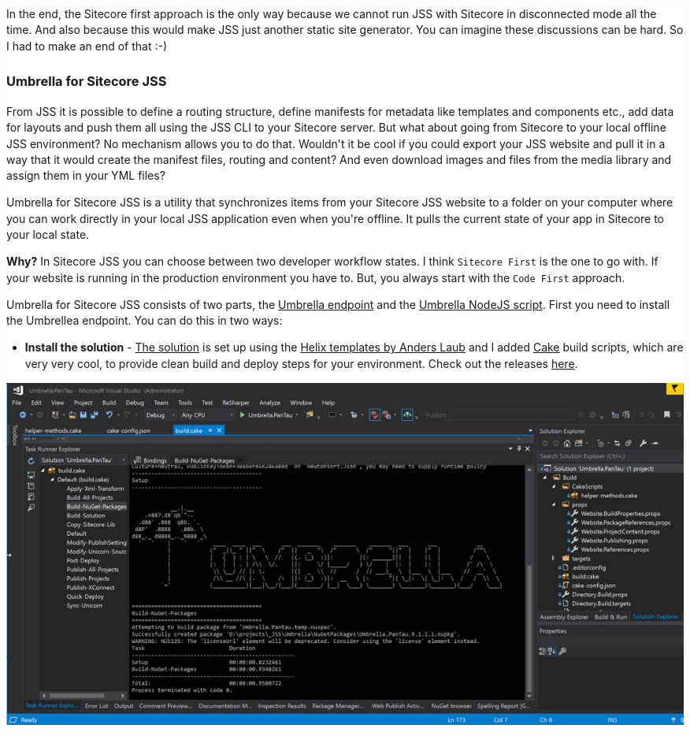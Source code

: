 In the end, the Sitecore first approach is the only way because we cannot run JSS with Sitecore in disconnected mode all the time. And also because this would make JSS just another static site generator. You can imagine these discussions can be hard. So I had to make an end of that :-)

### Umbrella for Sitecore JSS

From JSS it is possible to define a routing structure, define manifests for metadata like templates and components etc., add data for layouts and push them all using the JSS CLI to your Sitecore server. But what about going from Sitecore to your local offline JSS environment? No mechanism allows you to do that. Wouldn't it be cool if you could export your JSS website and pull it in a way that it would create the manifest files, routing and content? And even download images and files from the media library and assign them in your YML files?

Umbrella for Sitecore JSS is a utility that synchronizes items from your Sitecore JSS website to a folder on your computer where you can work directly in your local JSS application even when you're offline. It pulls the current state of your app in Sitecore to your local state.

**Why?** In Sitecore JSS you can choose between two developer workflow states. I think `Sitecore First` is the one to go with. If your website is running in the production environment you have to. But, you always start with the `Code First` approach.

Umbrella for Sitecore JSS consists of two parts, the [Umbrella endpoint](https://github.com/macaw-interactive/umbrella-for-sitecore-jss) and the [Umbrella NodeJS script](https://github.com/macaw-interactive/react-jss-typescript-starter/blob/develop/scripts/umbrella.js). First you need to install the Umbrellea endpoint. You can do this in two ways:

*   **Install the solution** - [The solution](https://github.com/macaw-interactive/umbrella-for-sitecore-jss) is set up using the [Helix templates by Anders Laub](https://github.com/LaubPlusCo/helix-msbuild-example) and I added [Cake](https://cakebuild.net/) build scripts, which are very very cool, to provide clean build and deploy steps for your environment. Check out the releases [here](https://github.com/macaw-interactive/umbrella-for-sitecore-jss/releases).

![](/assets/img/uploads/2019/05/2019-05-03-11_12_57-Umbrella.PanTau---Microsoft-Visual-Studio---Administrator--1.png)

